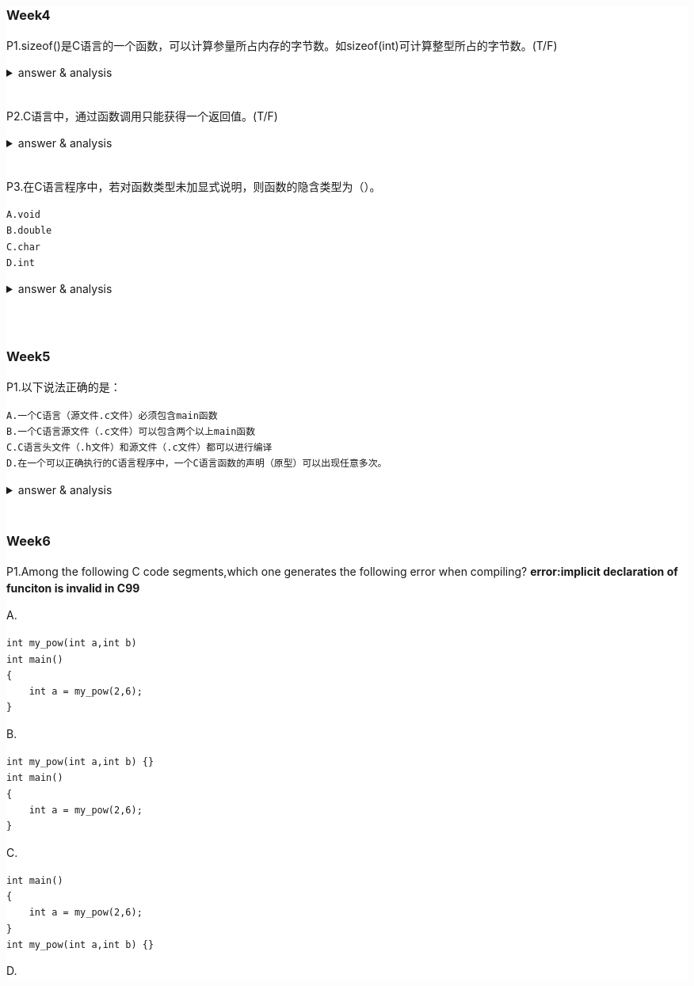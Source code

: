 ### Week4
P1.sizeof()是C语言的一个函数，可以计算参量所占内存的字节数。如sizeof(int)可计算整型所占的字节数。(T/F)
<details><summary>answer & analysis</summary></details>
<br/>

P2.C语言中，通过函数调用只能获得一个返回值。(T/F)
<details><summary>answer & analysis</summary></details>
<br/>

P3.在C语言程序中，若对函数类型未加显式说明，则函数的隐含类型为（）。

    A.void
    B.double
    C.char
    D.int

<details><summary>answer & analysis</summary></details>

<br/>
<br/>

### Week5
P1.以下说法正确的是：

    A.一个C语言（源文件.c文件）必须包含main函数
    B.一个C语言源文件（.c文件）可以包含两个以上main函数
    C.C语言头文件（.h文件）和源文件（.c文件）都可以进行编译
    D.在一个可以正确执行的C语言程序中，一个C语言函数的声明（原型）可以出现任意多次。

<details><summary>answer & analysis</summary></details>

<br/>

### Week6
P1.Among the following C code segments,which one generates the following error when compiling?
**error:implicit declaration of funciton is invalid in C99**

A.

    int my_pow(int a,int b)
    int main()
    {
        int a = my_pow(2,6);
    }
B.

    int my_pow(int a,int b) {}
    int main()
    {
        int a = my_pow(2,6);
    }
C.

    int main()
    {
        int a = my_pow(2,6);
    }
    int my_pow(int a,int b) {}
D.
